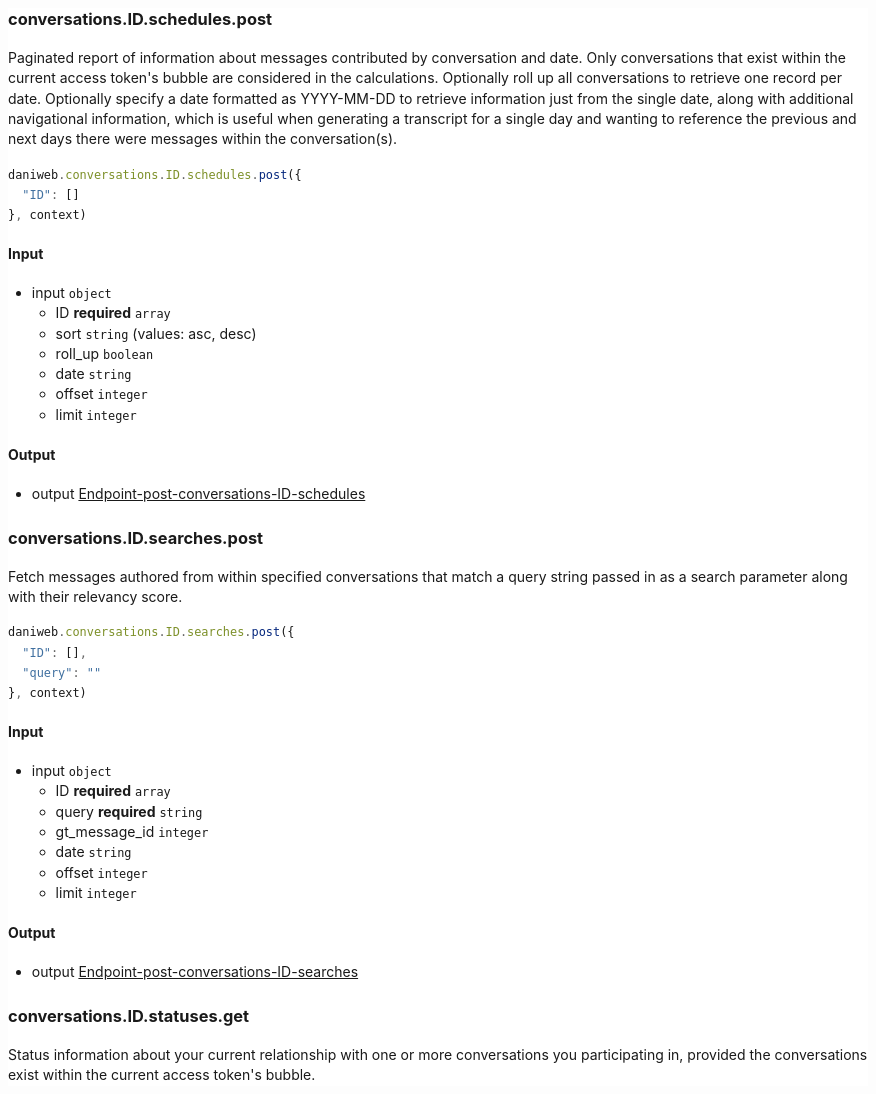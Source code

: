 ### conversations.ID.schedules.post
Paginated report of information about messages contributed by conversation and date. Only conversations that exist within the current access token's bubble are considered in the calculations. Optionally roll up all conversations to retrieve one record per date. Optionally specify a date formatted as YYYY-MM-DD to retrieve information just from the single date, along with additional navigational information, which is useful when generating a transcript for a single day and wanting to reference the previous and next days there were messages within the conversation(s).


```js
daniweb.conversations.ID.schedules.post({
  "ID": []
}, context)
```

#### Input
* input `object`
  * ID **required** `array`
  * sort `string` (values: asc, desc)
  * roll_up `boolean`
  * date `string`
  * offset `integer`
  * limit `integer`

#### Output
* output [Endpoint-post-conversations-ID-schedules](#endpoint-post-conversations-id-schedules)

### conversations.ID.searches.post
Fetch messages authored from within specified conversations that match a query string passed in as a search parameter along with their relevancy score.


```js
daniweb.conversations.ID.searches.post({
  "ID": [],
  "query": ""
}, context)
```

#### Input
* input `object`
  * ID **required** `array`
  * query **required** `string`
  * gt_message_id `integer`
  * date `string`
  * offset `integer`
  * limit `integer`

#### Output
* output [Endpoint-post-conversations-ID-searches](#endpoint-post-conversations-id-searches)

### conversations.ID.statuses.get
Status information about your current relationship with one or more conversations you participating in, provided the conversations exist within the current access token's bubble.
